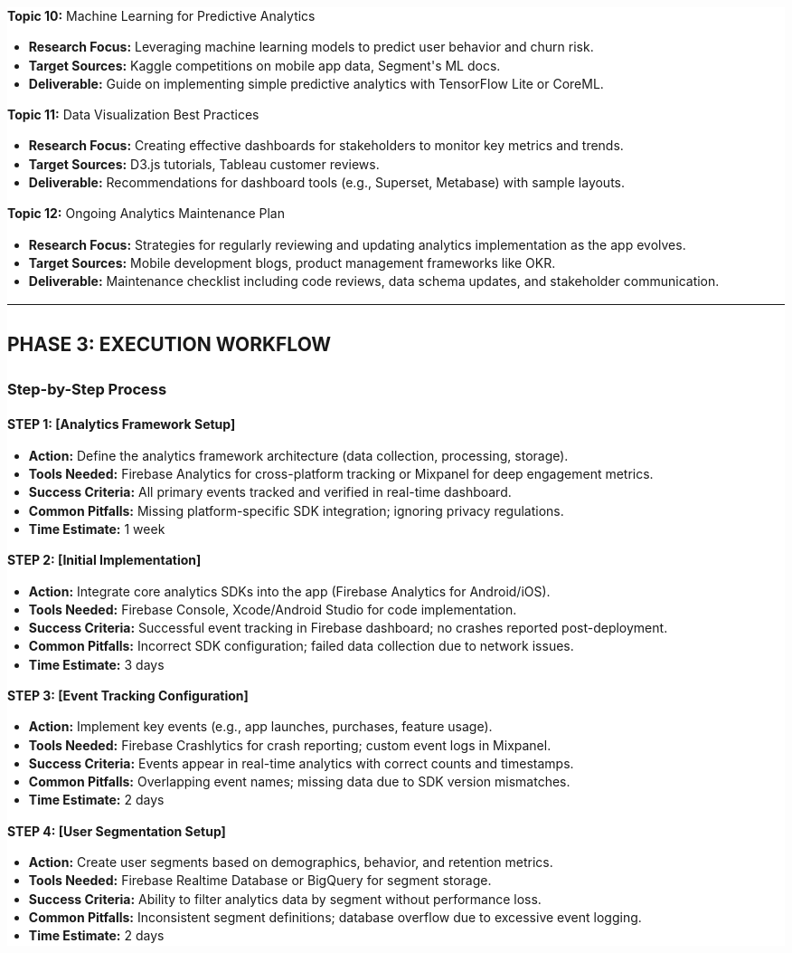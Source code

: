 **Topic 10:** Machine Learning for Predictive Analytics
- **Research Focus:** Leveraging machine learning models to predict user behavior and churn risk.
- **Target Sources:** Kaggle competitions on mobile app data, Segment's ML docs.
- **Deliverable:** Guide on implementing simple predictive analytics with TensorFlow Lite or CoreML.

**Topic 11:** Data Visualization Best Practices
- **Research Focus:** Creating effective dashboards for stakeholders to monitor key metrics and trends.
- **Target Sources:** D3.js tutorials, Tableau customer reviews.
- **Deliverable:** Recommendations for dashboard tools (e.g., Superset, Metabase) with sample layouts.

**Topic 12:** Ongoing Analytics Maintenance Plan
- **Research Focus:** Strategies for regularly reviewing and updating analytics implementation as the app evolves.
- **Target Sources:** Mobile development blogs, product management frameworks like OKR.
- **Deliverable:** Maintenance checklist including code reviews, data schema updates, and stakeholder communication.

---

## PHASE 3: EXECUTION WORKFLOW

### Step-by-Step Process

**STEP 1: [Analytics Framework Setup]**
- **Action:** Define the analytics framework architecture (data collection, processing, storage).
- **Tools Needed:** Firebase Analytics for cross-platform tracking or Mixpanel for deep engagement metrics.
- **Success Criteria:** All primary events tracked and verified in real-time dashboard.
- **Common Pitfalls:** Missing platform-specific SDK integration; ignoring privacy regulations.
- **Time Estimate:** 1 week

**STEP 2: [Initial Implementation]**
- **Action:** Integrate core analytics SDKs into the app (Firebase Analytics for Android/iOS).
- **Tools Needed:** Firebase Console, Xcode/Android Studio for code implementation.
- **Success Criteria:** Successful event tracking in Firebase dashboard; no crashes reported post-deployment.
- **Common Pitfalls:** Incorrect SDK configuration; failed data collection due to network issues.
- **Time Estimate:** 3 days

**STEP 3: [Event Tracking Configuration]**
- **Action:** Implement key events (e.g., app launches, purchases, feature usage).
- **Tools Needed:** Firebase Crashlytics for crash reporting; custom event logs in Mixpanel.
- **Success Criteria:** Events appear in real-time analytics with correct counts and timestamps.
- **Common Pitfalls:** Overlapping event names; missing data due to SDK version mismatches.
- **Time Estimate:** 2 days

**STEP 4: [User Segmentation Setup]**
- **Action:** Create user segments based on demographics, behavior, and retention metrics.
- **Tools Needed:** Firebase Realtime Database or BigQuery for segment storage.
- **Success Criteria:** Ability to filter analytics data by segment without performance loss.
- **Common Pitfalls:** Inconsistent segment definitions; database overflow due to excessive event logging.
- **Time Estimate:** 2 days
